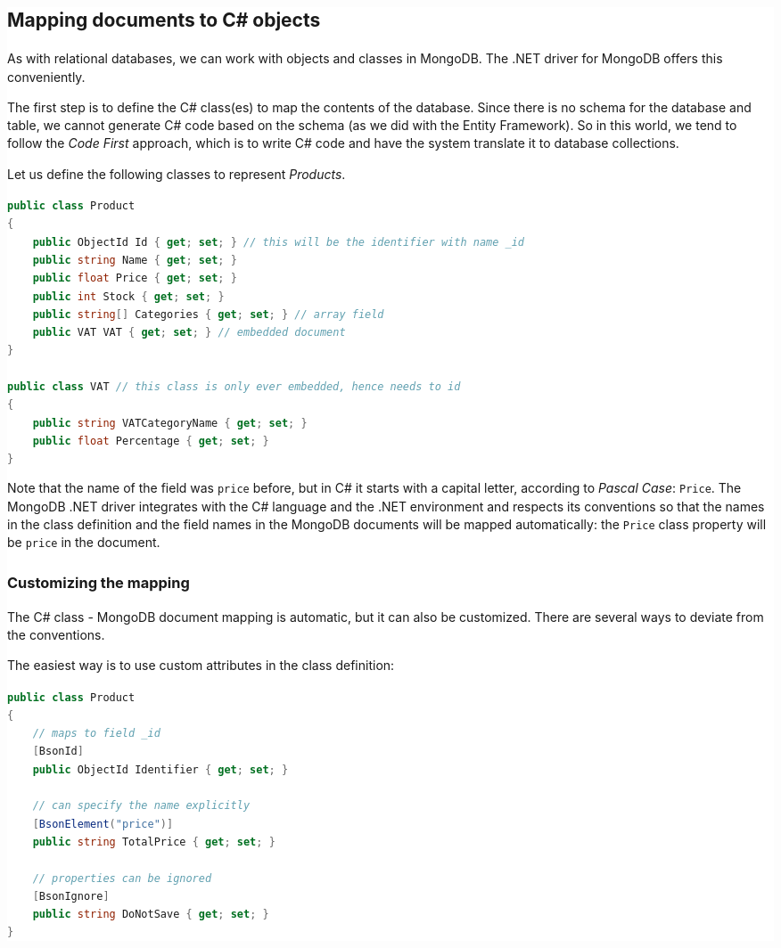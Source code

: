 ## Mapping documents to C# objects

As with relational databases, we can work with objects and classes in MongoDB. The .NET driver for MongoDB offers this conveniently.

The first step is to define the C# class(es) to map the contents of the database. Since there is no schema for the database and table, we cannot generate C# code based on the schema (as we did with the Entity Framework). So in this world, we tend to follow the _Code First_ approach, which is to write C# code and have the system translate it to database collections.

Let us define the following classes to represent _Products_.

```csharp
public class Product
{
    public ObjectId Id { get; set; } // this will be the identifier with name _id
    public string Name { get; set; }
    public float Price { get; set; }
    public int Stock { get; set; }
    public string[] Categories { get; set; } // array field
    public VAT VAT { get; set; } // embedded document
}

public class VAT // this class is only ever embedded, hence needs to id
{
    public string VATCategoryName { get; set; }
    public float Percentage { get; set; }
}
```

Note that the name of the field was `price` before, but in C# it starts with a capital letter, according to _Pascal Case_: `Price`. The MongoDB .NET driver integrates with the C# language and the .NET environment and respects its conventions so that the names in the class definition and the field names in the MongoDB documents will be mapped automatically: the `Price` class property will be `price` in the document.

### Customizing the mapping

The C# class - MongoDB document mapping is automatic, but it can also be customized. There are several ways to deviate from the conventions.

The easiest way is to use custom attributes in the class definition:

```csharp
public class Product
{
    // maps to field _id
    [BsonId]
    public ObjectId Identifier { get; set; }

    // can specify the name explicitly
    [BsonElement("price")]
    public string TotalPrice { get; set; }

    // properties can be ignored
    [BsonIgnore]
    public string DoNotSave { get; set; }
}
```
